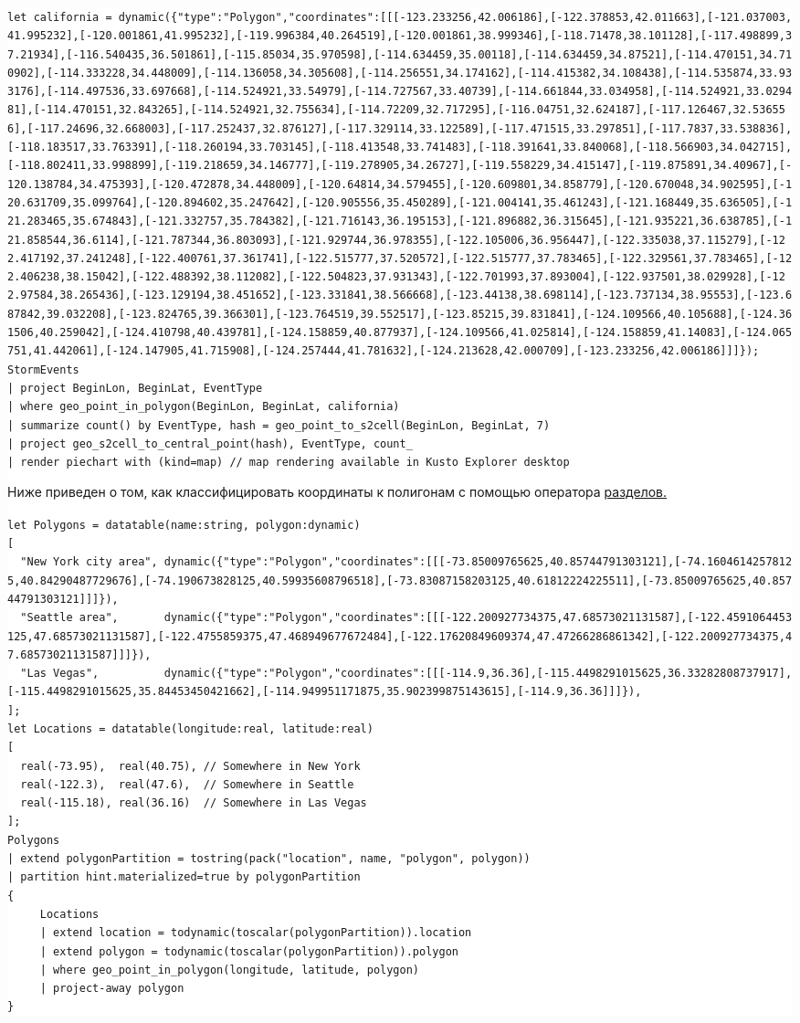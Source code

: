 ```kusto
let california = dynamic({"type":"Polygon","coordinates":[[[-123.233256,42.006186],[-122.378853,42.011663],[-121.037003,41.995232],[-120.001861,41.995232],[-119.996384,40.264519],[-120.001861,38.999346],[-118.71478,38.101128],[-117.498899,37.21934],[-116.540435,36.501861],[-115.85034,35.970598],[-114.634459,35.00118],[-114.634459,34.87521],[-114.470151,34.710902],[-114.333228,34.448009],[-114.136058,34.305608],[-114.256551,34.174162],[-114.415382,34.108438],[-114.535874,33.933176],[-114.497536,33.697668],[-114.524921,33.54979],[-114.727567,33.40739],[-114.661844,33.034958],[-114.524921,33.029481],[-114.470151,32.843265],[-114.524921,32.755634],[-114.72209,32.717295],[-116.04751,32.624187],[-117.126467,32.536556],[-117.24696,32.668003],[-117.252437,32.876127],[-117.329114,33.122589],[-117.471515,33.297851],[-117.7837,33.538836],[-118.183517,33.763391],[-118.260194,33.703145],[-118.413548,33.741483],[-118.391641,33.840068],[-118.566903,34.042715],[-118.802411,33.998899],[-119.218659,34.146777],[-119.278905,34.26727],[-119.558229,34.415147],[-119.875891,34.40967],[-120.138784,34.475393],[-120.472878,34.448009],[-120.64814,34.579455],[-120.609801,34.858779],[-120.670048,34.902595],[-120.631709,35.099764],[-120.894602,35.247642],[-120.905556,35.450289],[-121.004141,35.461243],[-121.168449,35.636505],[-121.283465,35.674843],[-121.332757,35.784382],[-121.716143,36.195153],[-121.896882,36.315645],[-121.935221,36.638785],[-121.858544,36.6114],[-121.787344,36.803093],[-121.929744,36.978355],[-122.105006,36.956447],[-122.335038,37.115279],[-122.417192,37.241248],[-122.400761,37.361741],[-122.515777,37.520572],[-122.515777,37.783465],[-122.329561,37.783465],[-122.406238,38.15042],[-122.488392,38.112082],[-122.504823,37.931343],[-122.701993,37.893004],[-122.937501,38.029928],[-122.97584,38.265436],[-123.129194,38.451652],[-123.331841,38.566668],[-123.44138,38.698114],[-123.737134,38.95553],[-123.687842,39.032208],[-123.824765,39.366301],[-123.764519,39.552517],[-123.85215,39.831841],[-124.109566,40.105688],[-124.361506,40.259042],[-124.410798,40.439781],[-124.158859,40.877937],[-124.109566,41.025814],[-124.158859,41.14083],[-124.065751,41.442061],[-124.147905,41.715908],[-124.257444,41.781632],[-124.213628,42.000709],[-123.233256,42.006186]]]});
StormEvents
| project BeginLon, BeginLat, EventType
| where geo_point_in_polygon(BeginLon, BeginLat, california)
| summarize count() by EventType, hash = geo_point_to_s2cell(BeginLon, BeginLat, 7)
| project geo_s2cell_to_central_point(hash), EventType, count_
| render piechart with (kind=map) // map rendering available in Kusto Explorer desktop
```

Ниже приведен о том, как классифицировать координаты к полигонам с помощью оператора [разделов.](./partitionoperator.md)

```kusto
let Polygons = datatable(name:string, polygon:dynamic)
[  
  "New York city area", dynamic({"type":"Polygon","coordinates":[[[-73.85009765625,40.85744791303121],[-74.16046142578125,40.84290487729676],[-74.190673828125,40.59935608796518],[-73.83087158203125,40.61812224225511],[-73.85009765625,40.85744791303121]]]}),
  "Seattle area",       dynamic({"type":"Polygon","coordinates":[[[-122.200927734375,47.68573021131587],[-122.4591064453125,47.68573021131587],[-122.4755859375,47.468949677672484],[-122.17620849609374,47.47266286861342],[-122.200927734375,47.68573021131587]]]}),
  "Las Vegas",          dynamic({"type":"Polygon","coordinates":[[[-114.9,36.36],[-115.4498291015625,36.33282808737917],[-115.4498291015625,35.84453450421662],[-114.949951171875,35.902399875143615],[-114.9,36.36]]]}),
];
let Locations = datatable(longitude:real, latitude:real)
[
  real(-73.95),  real(40.75), // Somewhere in New York
  real(-122.3),  real(47.6),  // Somewhere in Seattle
  real(-115.18), real(36.16)  // Somewhere in Las Vegas
];
Polygons
| extend polygonPartition = tostring(pack("location", name, "polygon", polygon))
| partition hint.materialized=true by polygonPartition
{   
     Locations
     | extend location = todynamic(toscalar(polygonPartition)).location
     | extend polygon = todynamic(toscalar(polygonPartition)).polygon
     | where geo_point_in_polygon(longitude, latitude, polygon)
     | project-away polygon
}
```
